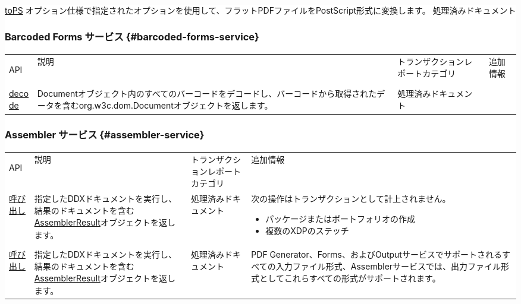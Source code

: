    <td><a href="https://helpx.adobe.com/experience-manager/6-4/forms/javadocs/com/adobe/fd/cpdf/api/ConvertPdfService.html#toImage-com.adobe.aemfd.docmanager.Document-com.adobe.fd.cpdf.api.ToImageOptionsSpec-" target="_blank">toPS</a></td> 
   <td>オプション仕様で指定されたオプションを使用して、フラットPDFファイルをPostScript形式に変換します。</td> 
   <td>処理済みドキュメント</td> 
   <td> </td> 
  </tr>
 </tbody>
</table>

### Barcoded Forms サービス {#barcoded-forms-service}

<table> 
 <tbody>
  <tr>
   <td><p>API</p> </td> 
   <td>説明</td> 
   <td>トランザクションレポートカテゴリ</td> 
   <td>追加情報</td> 
  </tr>
  <tr>
   <td><a href="https://helpx.adobe.com/experience-manager/6-4/forms/javadocs/com/adobe/fd/bcf/api/BarcodedFormsService.html#decode-com.adobe.aemfd.docmanager.Document-java.lang.Boolean-java.lang.Boolean-java.lang.Boolean-java.lang.Boolean-java.lang.Boolean-java.lang.Boolean-java.lang.Boolean-java.lang.Boolean-com.adobe.fd.bcf.api.CharSet-" target="_blank">decode</a></td> 
   <td>Documentオブジェクト内のすべてのバーコードをデコードし、バーコードから取得されたデータを含むorg.w3c.dom.Documentオブジェクトを返します。</td> 
   <td>処理済みドキュメント</td> 
   <td> </td> 
  </tr>
 </tbody>
</table>

### Assembler サービス {#assembler-service}

<table> 
 <tbody>
  <tr>
   <td><p>API</p> </td> 
   <td>説明</td> 
   <td>トランザクションレポートカテゴリ</td> 
   <td>追加情報</td> 
  </tr>
  <tr>
   <td><a href="https://helpx.adobe.com/experience-manager/6-4/forms/javadocs/com/adobe/fd/assembler/service/AssemblerService.html#invoke-com.adobe.aemfd.docmanager.Document-java.util.Map-com.adobe.fd.assembler.client.AssemblerOptionSpec-">呼び出し</a></td> 
   <td>指定したDDXドキュメントを実行し、結果のドキュメントを含む<a href="https://helpx.adobe.com/experience-manager/6-4/forms/javadocs/com/adobe/fd/assembler/client/AssemblerResult.html">AssemblerResult</a>オブジェクトを返します。 </td> 
   <td>処理済みドキュメント</td> 
   <td>次の操作はトランザクションとして計上されません。
    <ul> 
     <li>パッケージまたはポートフォリオの作成</li> 
     <li>複数のXDPのステッチ </li> 
    </ul> </td> 
  </tr>
  <tr>
   <td><a href="https://helpx.adobe.com/experience-manager/6-4/forms/javadocs/com/adobe/fd/assembler/service/AssemblerService.html#invoke-com.adobe.aemfd.docmanager.Document-java.util.Map-com.adobe.fd.assembler.client.AssemblerOptionSpec-" target="_blank">呼び出し</a></td> 
   <td>指定したDDXドキュメントを実行し、結果のドキュメントを含む<a href="https://helpx.adobe.com/experience-manager/6-4/forms/javadocs/com/adobe/fd/assembler/client/AssemblerResult.html"> AssemblerResult</a>オブジェクトを返します。 </td> 
   <td>処理済みドキュメント</td> 
   <td>PDF Generator、Forms、およびOutputサービスでサポートされるすべての入力ファイル形式、Assemblerサービスでは、出力ファイル形式としてこれらすべての形式がサポートされます。 </td> 